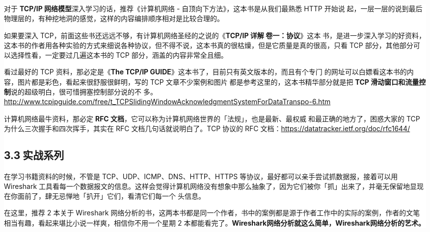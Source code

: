 对于 **TCP/IP 网络模型**深入学习的话，推荐《计算机网络 - 自顶向下方法》，这本书是从我们最熟悉 HTTP 开始说 起，⼀层⼀层的说到最后物理层的，有种挖地洞的感觉，这样的内容编排顺序相对是比较合理的。

如果要深入 TCP，前面这些书还远远不够，有计算机网络圣经的之说的《**TCP/IP 详解 卷⼀：协议**》这本 书，是进⼀步深入学习的好资料，这本书的作者用各种实验的⽅式来细说各种协议，但不得不说，这本书真的很枯燥，但是它质量是真的很⾼，只看 TCP 部分，其他部分可以选择性看，⼀定要过几遍这本书的 TCP 部分，涵盖的内容非常全且细。

看过最好的 TCP 资料，那必定是《**The TCP/IP GUIDE**》这本书了，⽬前只有英文版本的，⽽且有个专⻔ 的网址可以⽩嫖看这本书的内容，图⽚都是彩⾊，看起来很舒服很鲜明，写的 TCP 文章不少案例和图⽚ 都是参考这⾥的，这本书精华部分就是把 **TCP 滑动窗⼝和流量控制**说的超级明白，很可惜拥塞控制部分说的不 多。http://www.tcpipguide.com/free/t_TCPSlidingWindowAcknowledgmentSystemForDataTranspo-6.htm

计算机网络最⽜资料，那必定 **RFC 文档**，它可以称为计算机网络世界的「法规」，也是最新、最权威 和最正确的地⽅了，困惑大家的 TCP 为什么三次握手和四次挥手，其实在 RFC 文档几句话就说明白了。TCP 协议的 RFC 文档：https://datatracker.ietf.org/doc/rfc1644/

## 3.3 实战系列
在学习书籍资料的时候，不管是 TCP、UDP、ICMP、DNS、HTTP、HTTPS 等协议，最好都可以亲手尝试抓数据报，接着可以用 Wireshark 工具看每⼀个数据报文的信息。这样会觉得计算机网络没有想象中那么抽象了，因为它们被你「抓」出来了，并毫无保留地显现在你面前了，肆无忌惮地「扒开」它们，看清它们每⼀个 头信息。

在这⾥，推荐 2 本关于 Wireshark 网络分析的书，这两本书都是同⼀个作者，书中的案例都是源于作者工作中的实际的案例，作者的文笔相当有趣，看起来堪比⼩说⼀样爽，相信你不用⼀个星期 2 本都能看完了。**Wireshark网络分析就这么简单，Wireshark网络分析的艺术。**


